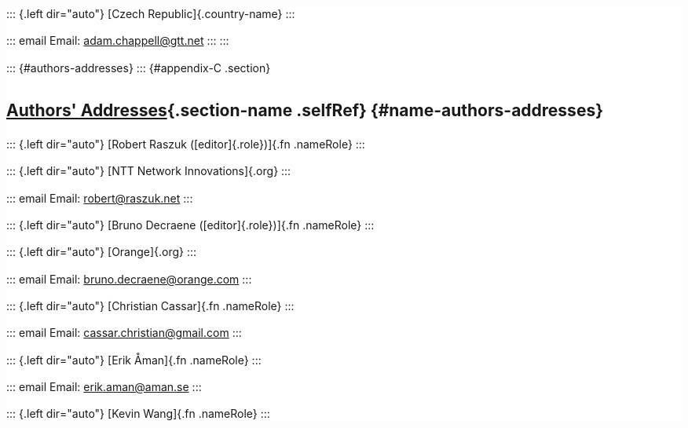 ::: {.left dir="auto"}
[Czech Republic]{.country-name}
:::

::: email
Email: <adam.chappell@gtt.net>
:::
:::

::: {#authors-addresses}
::: {#appendix-C .section}
## [Authors\' Addresses](#name-authors-addresses){.section-name .selfRef} {#name-authors-addresses}

::: {.left dir="auto"}
[Robert Raszuk ([editor]{.role})]{.fn .nameRole}
:::

::: {.left dir="auto"}
[NTT Network Innovations]{.org}
:::

::: email
Email: <robert@raszuk.net>
:::

::: {.left dir="auto"}
[Bruno Decraene ([editor]{.role})]{.fn .nameRole}
:::

::: {.left dir="auto"}
[Orange]{.org}
:::

::: email
Email: <bruno.decraene@orange.com>
:::

::: {.left dir="auto"}
[Christian Cassar]{.fn .nameRole}
:::

::: email
Email: <cassar.christian@gmail.com>
:::

::: {.left dir="auto"}
[Erik Åman]{.fn .nameRole}
:::

::: email
Email: <erik.aman@aman.se>
:::

::: {.left dir="auto"}
[Kevin Wang]{.fn .nameRole}
:::
